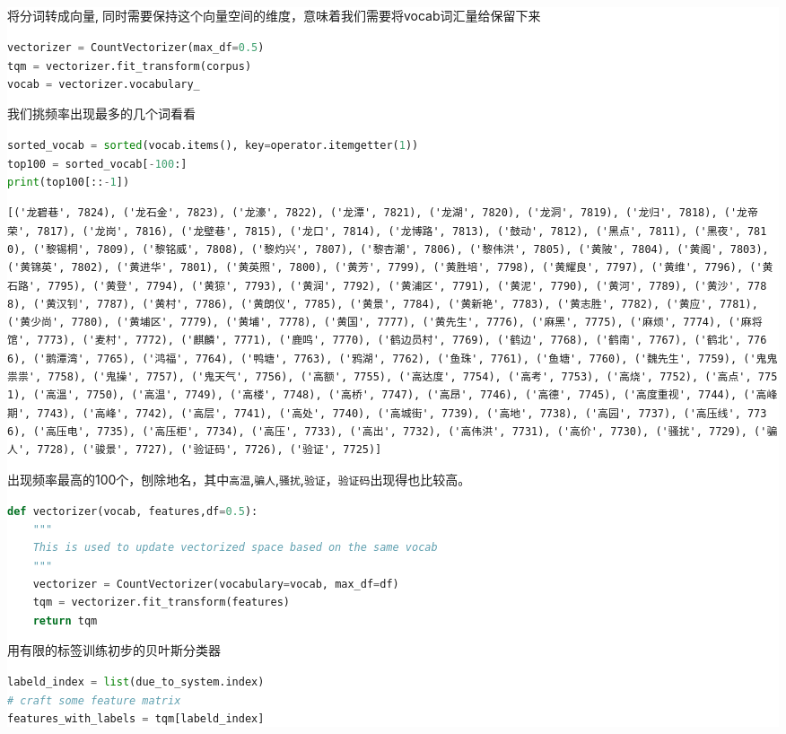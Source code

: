     


将分词转成向量, 同时需要保持这个向量空间的维度，意味着我们需要将vocab词汇量给保留下来


```python
vectorizer = CountVectorizer(max_df=0.5)
tqm = vectorizer.fit_transform(corpus)
vocab = vectorizer.vocabulary_
```

我们挑频率出现最多的几个词看看


```python
sorted_vocab = sorted(vocab.items(), key=operator.itemgetter(1))
top100 = sorted_vocab[-100:]
print(top100[::-1])
```

    [('龙碧巷', 7824), ('龙石金', 7823), ('龙濠', 7822), ('龙潭', 7821), ('龙湖', 7820), ('龙洞', 7819), ('龙归', 7818), ('龙帝荣', 7817), ('龙岗', 7816), ('龙壁巷', 7815), ('龙口', 7814), ('龙博路', 7813), ('鼓动', 7812), ('黑点', 7811), ('黑夜', 7810), ('黎锡桐', 7809), ('黎铭威', 7808), ('黎灼兴', 7807), ('黎杏潮', 7806), ('黎伟洪', 7805), ('黄陂', 7804), ('黄阁', 7803), ('黄锦英', 7802), ('黄进华', 7801), ('黄英照', 7800), ('黄芳', 7799), ('黄胜培', 7798), ('黄耀良', 7797), ('黄维', 7796), ('黄石路', 7795), ('黄登', 7794), ('黄猄', 7793), ('黄润', 7792), ('黄浦区', 7791), ('黄泥', 7790), ('黄河', 7789), ('黄沙', 7788), ('黄汉钊', 7787), ('黄村', 7786), ('黄朗仪', 7785), ('黄景', 7784), ('黄新艳', 7783), ('黄志胜', 7782), ('黄应', 7781), ('黄少尚', 7780), ('黄埔区', 7779), ('黄埔', 7778), ('黄国', 7777), ('黄先生', 7776), ('麻黑', 7775), ('麻烦', 7774), ('麻将馆', 7773), ('麦村', 7772), ('麒麟', 7771), ('鹿鸣', 7770), ('鹤边员村', 7769), ('鹤边', 7768), ('鹤南', 7767), ('鹤北', 7766), ('鹅潭湾', 7765), ('鸿福', 7764), ('鸭塘', 7763), ('鸦湖', 7762), ('鱼珠', 7761), ('鱼塘', 7760), ('魏先生', 7759), ('鬼鬼祟祟', 7758), ('鬼操', 7757), ('鬼天气', 7756), ('高额', 7755), ('高达度', 7754), ('高考', 7753), ('高烧', 7752), ('高点', 7751), ('高溫', 7750), ('高温', 7749), ('高楼', 7748), ('高桥', 7747), ('高昂', 7746), ('高德', 7745), ('高度重视', 7744), ('高峰期', 7743), ('高峰', 7742), ('高层', 7741), ('高处', 7740), ('高城街', 7739), ('高地', 7738), ('高园', 7737), ('高压线', 7736), ('高压电', 7735), ('高压柜', 7734), ('高压', 7733), ('高出', 7732), ('高伟洪', 7731), ('高价', 7730), ('骚扰', 7729), ('骗人', 7728), ('骏景', 7727), ('验证码', 7726), ('验证', 7725)]


出现频率最高的100个，刨除地名，其中`高温`,`骗人`,`骚扰`,`验证`，`验证码`出现得也比较高。


```python
def vectorizer(vocab, features,df=0.5):
    """
    This is used to update vectorized space based on the same vocab
    """
    vectorizer = CountVectorizer(vocabulary=vocab, max_df=df)
    tqm = vectorizer.fit_transform(features)
    return tqm
```

用有限的标签训练初步的贝叶斯分类器


```python
labeld_index = list(due_to_system.index)
# craft some feature matrix
features_with_labels = tqm[labeld_index]
```

